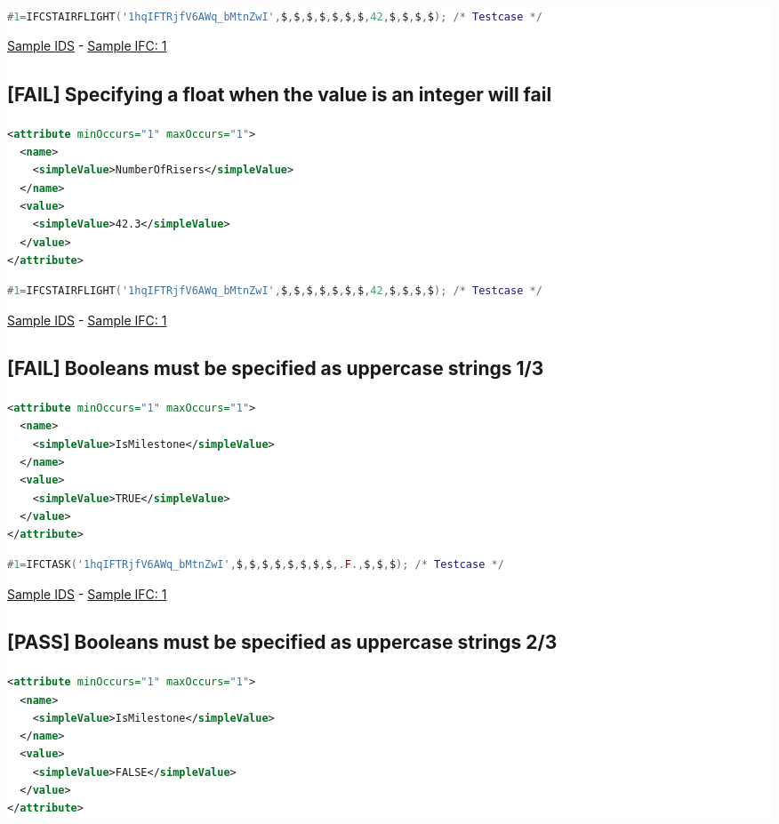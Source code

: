 ~~~lua
#1=IFCSTAIRFLIGHT('1hqIFTRjfV6AWq_bMtnZwI',$,$,$,$,$,$,$,42,$,$,$,$); /* Testcase */
~~~

[Sample IDS](testcases/attribute/pass-integers_follow_the_same_rules_as_numbers_2_2.ids) - [Sample IFC: 1](testcases/attribute/pass-integers_follow_the_same_rules_as_numbers_2_2.ifc)

## [FAIL] Specifying a float when the value is an integer will fail

~~~xml
<attribute minOccurs="1" maxOccurs="1">
  <name>
    <simpleValue>NumberOfRisers</simpleValue>
  </name>
  <value>
    <simpleValue>42.3</simpleValue>
  </value>
</attribute>
~~~

~~~lua
#1=IFCSTAIRFLIGHT('1hqIFTRjfV6AWq_bMtnZwI',$,$,$,$,$,$,$,42,$,$,$,$); /* Testcase */
~~~

[Sample IDS](testcases/attribute/fail-specifying_a_float_when_the_value_is_an_integer_will_fail.ids) - [Sample IFC: 1](testcases/attribute/fail-specifying_a_float_when_the_value_is_an_integer_will_fail.ifc)

## [FAIL] Booleans must be specified as uppercase strings 1/3

~~~xml
<attribute minOccurs="1" maxOccurs="1">
  <name>
    <simpleValue>IsMilestone</simpleValue>
  </name>
  <value>
    <simpleValue>TRUE</simpleValue>
  </value>
</attribute>
~~~

~~~lua
#1=IFCTASK('1hqIFTRjfV6AWq_bMtnZwI',$,$,$,$,$,$,$,$,.F.,$,$,$); /* Testcase */
~~~

[Sample IDS](testcases/attribute/fail-booleans_must_be_specified_as_uppercase_strings_1_3.ids) - [Sample IFC: 1](testcases/attribute/fail-booleans_must_be_specified_as_uppercase_strings_1_3.ifc)

## [PASS] Booleans must be specified as uppercase strings 2/3

~~~xml
<attribute minOccurs="1" maxOccurs="1">
  <name>
    <simpleValue>IsMilestone</simpleValue>
  </name>
  <value>
    <simpleValue>FALSE</simpleValue>
  </value>
</attribute>
~~~
